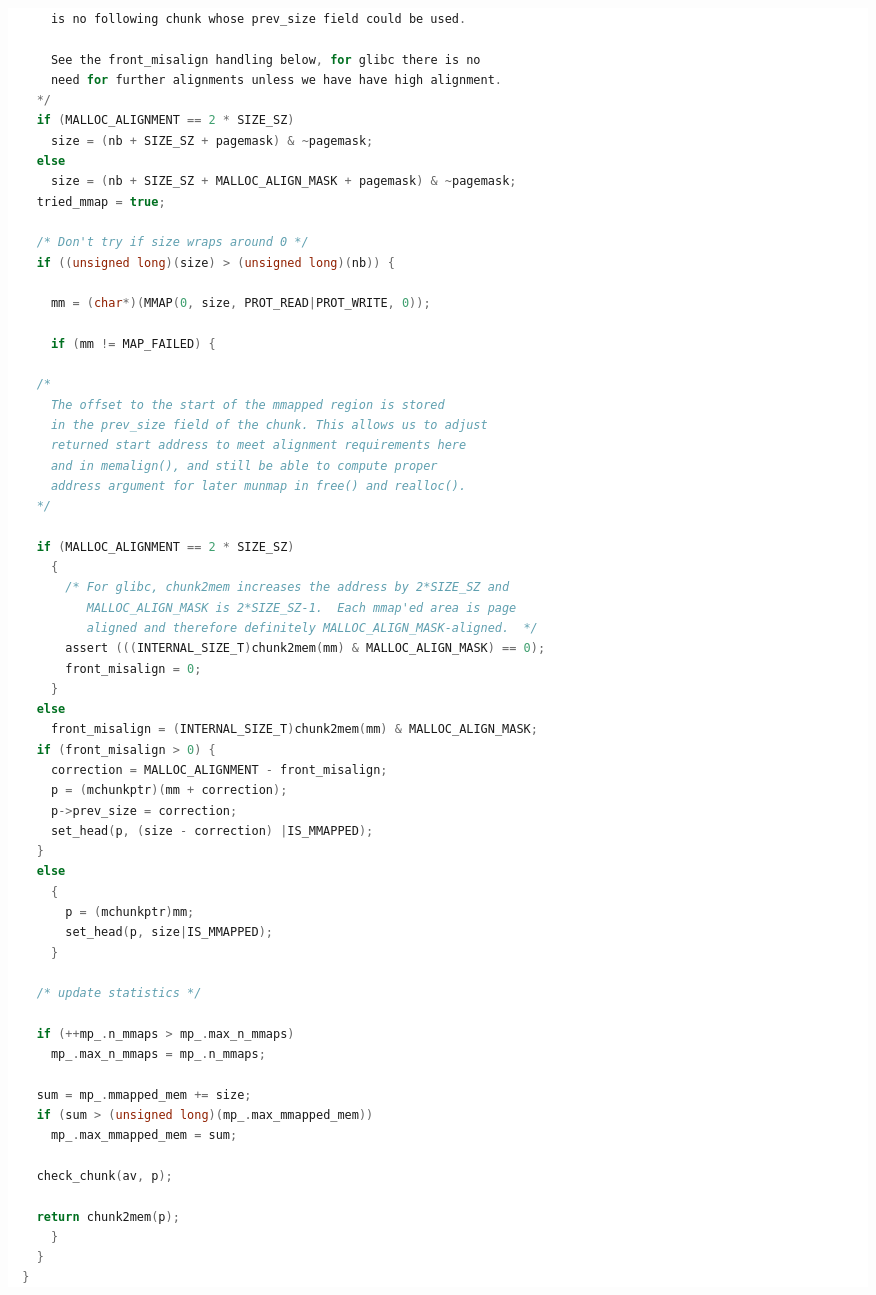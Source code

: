```c
      is no following chunk whose prev_size field could be used.

      See the front_misalign handling below, for glibc there is no
      need for further alignments unless we have have high alignment.
    */
    if (MALLOC_ALIGNMENT == 2 * SIZE_SZ)
      size = (nb + SIZE_SZ + pagemask) & ~pagemask;
    else
      size = (nb + SIZE_SZ + MALLOC_ALIGN_MASK + pagemask) & ~pagemask;
    tried_mmap = true;

    /* Don't try if size wraps around 0 */
    if ((unsigned long)(size) > (unsigned long)(nb)) {

      mm = (char*)(MMAP(0, size, PROT_READ|PROT_WRITE, 0));

      if (mm != MAP_FAILED) {

	/*
	  The offset to the start of the mmapped region is stored
	  in the prev_size field of the chunk. This allows us to adjust
	  returned start address to meet alignment requirements here
	  and in memalign(), and still be able to compute proper
	  address argument for later munmap in free() and realloc().
	*/

	if (MALLOC_ALIGNMENT == 2 * SIZE_SZ)
	  {
	    /* For glibc, chunk2mem increases the address by 2*SIZE_SZ and
	       MALLOC_ALIGN_MASK is 2*SIZE_SZ-1.  Each mmap'ed area is page
	       aligned and therefore definitely MALLOC_ALIGN_MASK-aligned.  */
	    assert (((INTERNAL_SIZE_T)chunk2mem(mm) & MALLOC_ALIGN_MASK) == 0);
	    front_misalign = 0;
	  }
	else
	  front_misalign = (INTERNAL_SIZE_T)chunk2mem(mm) & MALLOC_ALIGN_MASK;
	if (front_misalign > 0) {
	  correction = MALLOC_ALIGNMENT - front_misalign;
	  p = (mchunkptr)(mm + correction);
	  p->prev_size = correction;
	  set_head(p, (size - correction) |IS_MMAPPED);
	}
	else
	  {
	    p = (mchunkptr)mm;
	    set_head(p, size|IS_MMAPPED);
	  }

	/* update statistics */

	if (++mp_.n_mmaps > mp_.max_n_mmaps)
	  mp_.max_n_mmaps = mp_.n_mmaps;

	sum = mp_.mmapped_mem += size;
	if (sum > (unsigned long)(mp_.max_mmapped_mem))
	  mp_.max_mmapped_mem = sum;

	check_chunk(av, p);

	return chunk2mem(p);
      }
    }
  }
```